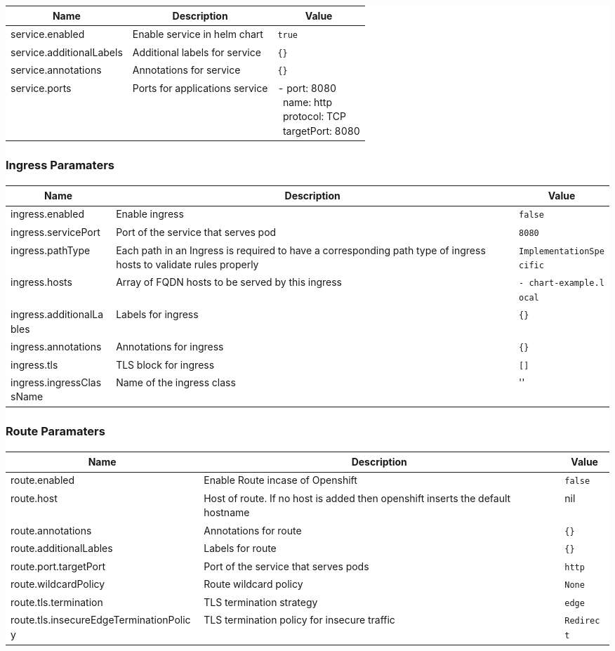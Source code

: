 | Name                     | Description                                                                                  | Value           |
| ------------------------ | -------------------------------------------------------------------------------------------- | --------------- |
| service.enabled | Enable service in helm chart                                                                                                                                                                    | `true`                                                                                                                                           |
| service.additionalLabels | Additional labels for service                                                                                                                                                                    | `{}`                                                                                                                                                  |
| service.annotations | Annotations for service                                                                                                                                                                          | `{}`                                                                                                                                                  |
| service.ports | Ports for applications service                                                                                                                                                                   | - port: 8080<br>&nbsp;&nbsp;name: http<br>&nbsp;&nbsp;protocol: TCP<br>&nbsp;&nbsp;targetPort: 8080                                                   |

### Ingress Paramaters

| Name | Description | Value |
| ------------------------ | -------------------------------------------------------------------------------------------- | --------------- |
| ingress.enabled | Enable ingress | `false` |
| ingress.servicePort | Port of the service that serves pod | `8080` |
| ingress.pathType | Each path in an Ingress is required to have a corresponding path type of ingress hosts to validate rules properly | `ImplementationSpecific` |
| ingress.hosts | Array of FQDN hosts to be served by this ingress | `- chart-example.local` |
| ingress.additionalLables | Labels for ingress | `{}` |
| ingress.annotations | Annotations for ingress | `{}` |
| ingress.tls | TLS block for ingress | `[]` |
| ingress.ingressClassName | Name of the ingress class | '' |

### Route Paramaters

| Name                     | Description                                                                                  | Value           |
| ------------------------ | -------------------------------------------------------------------------------------------- | --------------- |
| route.enabled | Enable Route incase of Openshift                                                                                                                                                                 | `false`                                                                                                                                               |
| route.host | Host of route. If no host is added then openshift inserts the default hostname                                                                                                                   | nil                                                                                                                                                   |
| route.annotations | Annotations for route                                                                                                                                                                            | `{}`                                                                                                                                                  |
| route.additionalLables | Labels for route                                                                                                                                                                                 | `{}`                                                                                                                                                  |
| route.port.targetPort | Port of the service that serves pods                                                                                                                                                             | `http`                                                                                                                                                |
| route.wildcardPolicy | Route wildcard policy                                                                                                                                                                            | `None`                                                                                                                                                |
| route.tls.termination | TLS termination strategy                                                                                                                                                                         | `edge`                                                                                                                                                |
| route.tls.insecureEdgeTerminationPolicy | TLS termination policy for insecure traffic                                                                                                                                                      | `Redirect`                                                                                                                                            |